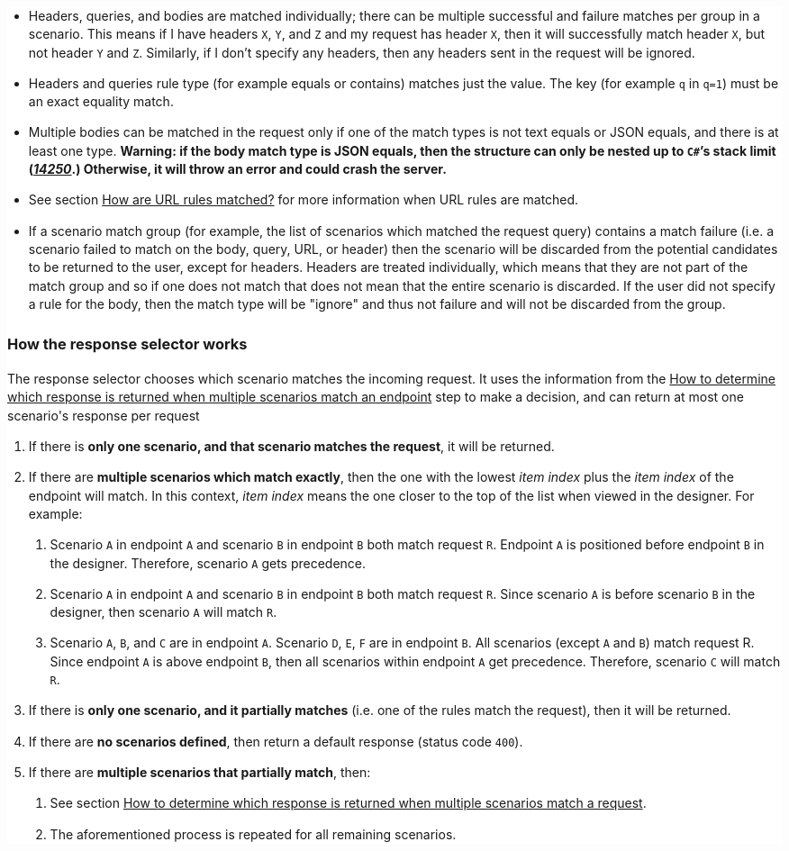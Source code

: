   - Headers, queries, and bodies are matched individually; there can be multiple successful and failure matches per group in a scenario. This means if I have headers `X`, `Y`, and `Z` and my request has header `X`, then it will successfully match header `X`, but not header `Y` and `Z`. Similarly, if I don’t specify any headers, then any headers sent in the request will be ignored.

  - Headers and queries rule type (for example equals or contains) matches just the value. The key (for example `q` in `q=1`) must be an exact equality match.

  - Multiple bodies can be matched in the request only if one of the match types is not text equals or JSON equals, and there is at least one type. **Warning: if the body match type is JSON equals, then the structure can only be nested up to `C#`’s stack limit ([_14250_](https://rosettacode.org/wiki/Find_limit_of_recursion#C.23).) Otherwise, it will throw an error and could crash the server.**

  - See section [How are URL rules matched?](#how-are-url-rules-matched) for more information when URL rules are matched.

- If a scenario match group (for example, the list of scenarios which matched the request query) contains a match failure (i.e. a scenario failed to match on the body, query, URL, or header) then the scenario will be discarded from the potential candidates to be returned to the user, except for headers. Headers are treated individually, which means that they are not part of the match group and so if one does not match that does not mean that the entire scenario is discarded. If the user did not specify a rule for the body, then the match type will be "ignore" and thus not failure and will not be discarded from the group.

### How the response selector works

The response selector chooses which scenario matches the incoming request. It uses the information from the [How to determine which response is returned when multiple scenarios match an endpoint](#how-to-determine-which-response-is-returned-when-multiple-scenarios-match-an-endpoint) step to make a decision, and can return at most one scenario's response per request

1.  If there is **only one scenario, and that scenario matches the request**, it will be returned.

2.  If there are **multiple scenarios which match exactly**, then the one with the lowest _item index_ plus the _item index_ of the endpoint will match. In this context, _item index_ means the one closer to the top of the list when viewed in the designer. For example:

    1.  Scenario `A` in endpoint `A` and scenario `B` in endpoint `B` both match request `R`. Endpoint `A` is positioned before endpoint `B` in the designer. Therefore, scenario `A` gets precedence.

    2.  Scenario `A` in endpoint `A` and scenario `B` in endpoint `B` both match request `R`. Since scenario `A` is before scenario `B` in the designer, then scenario `A` will match `R`.

    3.  Scenario `A`, `B`, and `C` are in endpoint `A`. Scenario `D`, `E`, `F` are in endpoint `B`. All scenarios (except `A` and `B`) match request R. Since endpoint `A` is above endpoint `B`, then all scenarios within endpoint `A` get precedence. Therefore, scenario `C` will match `R`.

3.  If there is **only one scenario, and it partially matches** (i.e. one of the rules match the request), then it will be returned.

4.  If there are **no scenarios defined**, then return a default response (status code `400`).

5.  If there are **multiple scenarios that partially match**, then:

    1.  See section [How to determine which response is returned when multiple scenarios match a request](#how-to-determine-which-response-is-returned-when-multiple-scenarios-match-a-request).

    2.  The aforementioned process is repeated for all remaining scenarios.
